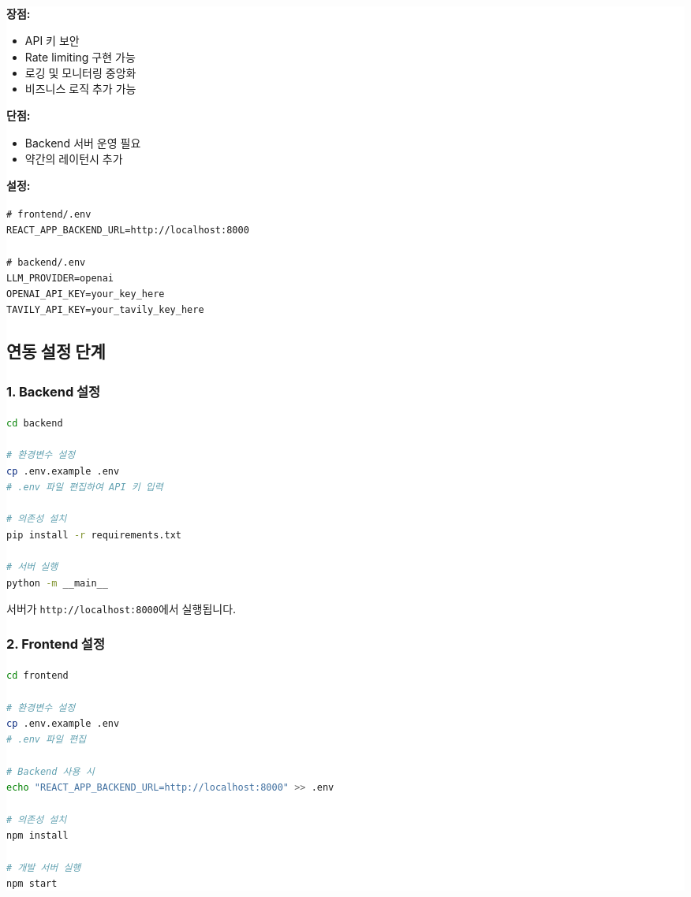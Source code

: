 **장점:**
- API 키 보안
- Rate limiting 구현 가능
- 로깅 및 모니터링 중앙화
- 비즈니스 로직 추가 가능

**단점:**
- Backend 서버 운영 필요
- 약간의 레이턴시 추가

**설정:**
```env
# frontend/.env
REACT_APP_BACKEND_URL=http://localhost:8000

# backend/.env
LLM_PROVIDER=openai
OPENAI_API_KEY=your_key_here
TAVILY_API_KEY=your_tavily_key_here
```

## 연동 설정 단계

### 1. Backend 설정

```bash
cd backend

# 환경변수 설정
cp .env.example .env
# .env 파일 편집하여 API 키 입력

# 의존성 설치
pip install -r requirements.txt

# 서버 실행
python -m __main__
```

서버가 `http://localhost:8000`에서 실행됩니다.

### 2. Frontend 설정

```bash
cd frontend

# 환경변수 설정
cp .env.example .env
# .env 파일 편집

# Backend 사용 시
echo "REACT_APP_BACKEND_URL=http://localhost:8000" >> .env

# 의존성 설치
npm install

# 개발 서버 실행
npm start
```
